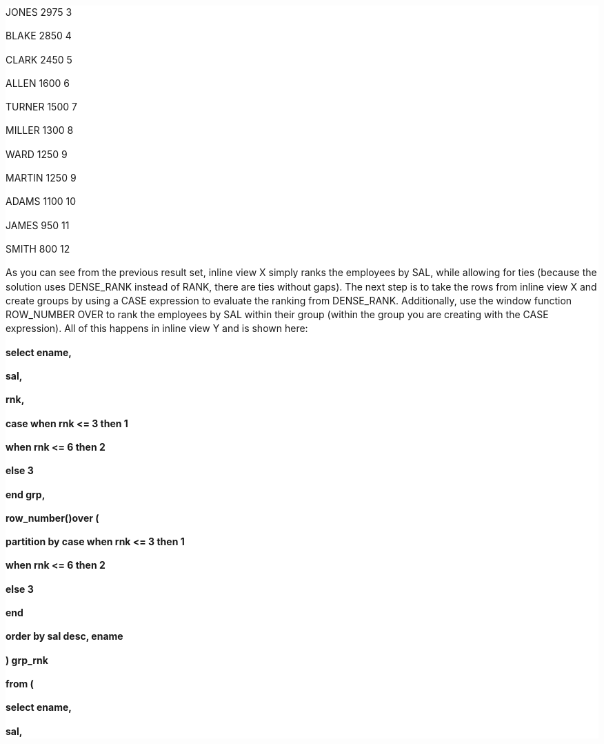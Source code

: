 JONES 2975 3

BLAKE 2850 4

CLARK 2450 5

ALLEN 1600 6

TURNER 1500 7

MILLER 1300 8

WARD 1250 9

MARTIN 1250 9

ADAMS 1100 10

JAMES 950 11

SMITH 800 12

As you can see from the previous result set, inline view X simply ranks
the employees by SAL, while allowing for ties (because the solution uses
DENSE_RANK instead of RANK, there are ties without gaps). The next step
is to take the rows from inline view X and create groups by using a CASE
expression to evaluate the ranking from DENSE_RANK. Additionally, use
the window function ROW_NUMBER OVER to rank the employees by SAL within
their group (within the group you are creating with the CASE
expression). All of this happens in inline view Y and is shown here:

**select ename,**

**sal,**

**rnk,**

**case when rnk \<= 3 then 1**

**when rnk \<= 6 then 2**

**else 3**

**end grp,**

**row_number()over (**

**partition by case when rnk \<= 3 then 1**

**when rnk \<= 6 then 2**

**else 3**

**end**

**order by sal desc, ename**

**) grp_rnk**

**from (**

**select ename,**

**sal,**
